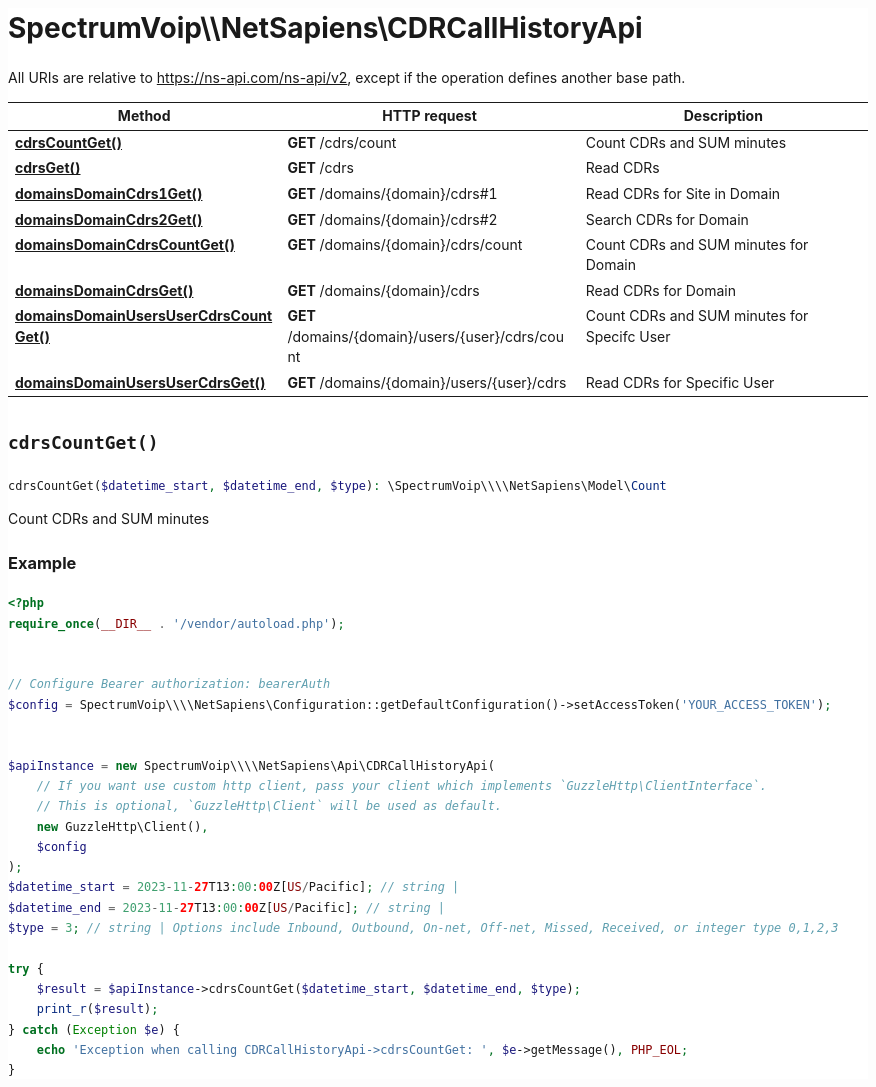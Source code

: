 # SpectrumVoip\\\\NetSapiens\CDRCallHistoryApi

All URIs are relative to https://ns-api.com/ns-api/v2, except if the operation defines another base path.

| Method | HTTP request | Description |
| ------------- | ------------- | ------------- |
| [**cdrsCountGet()**](CDRCallHistoryApi.md#cdrsCountGet) | **GET** /cdrs/count | Count CDRs and SUM minutes |
| [**cdrsGet()**](CDRCallHistoryApi.md#cdrsGet) | **GET** /cdrs | Read CDRs |
| [**domainsDomainCdrs1Get()**](CDRCallHistoryApi.md#domainsDomainCdrs1Get) | **GET** /domains/{domain}/cdrs#1 | Read CDRs for Site in Domain |
| [**domainsDomainCdrs2Get()**](CDRCallHistoryApi.md#domainsDomainCdrs2Get) | **GET** /domains/{domain}/cdrs#2 | Search CDRs for Domain |
| [**domainsDomainCdrsCountGet()**](CDRCallHistoryApi.md#domainsDomainCdrsCountGet) | **GET** /domains/{domain}/cdrs/count | Count CDRs and SUM minutes for Domain |
| [**domainsDomainCdrsGet()**](CDRCallHistoryApi.md#domainsDomainCdrsGet) | **GET** /domains/{domain}/cdrs | Read CDRs for Domain |
| [**domainsDomainUsersUserCdrsCountGet()**](CDRCallHistoryApi.md#domainsDomainUsersUserCdrsCountGet) | **GET** /domains/{domain}/users/{user}/cdrs/count | Count CDRs and SUM minutes for Specifc User |
| [**domainsDomainUsersUserCdrsGet()**](CDRCallHistoryApi.md#domainsDomainUsersUserCdrsGet) | **GET** /domains/{domain}/users/{user}/cdrs | Read CDRs for Specific User |


## `cdrsCountGet()`

```php
cdrsCountGet($datetime_start, $datetime_end, $type): \SpectrumVoip\\\\NetSapiens\Model\Count
```

Count CDRs and SUM minutes



### Example

```php
<?php
require_once(__DIR__ . '/vendor/autoload.php');


// Configure Bearer authorization: bearerAuth
$config = SpectrumVoip\\\\NetSapiens\Configuration::getDefaultConfiguration()->setAccessToken('YOUR_ACCESS_TOKEN');


$apiInstance = new SpectrumVoip\\\\NetSapiens\Api\CDRCallHistoryApi(
    // If you want use custom http client, pass your client which implements `GuzzleHttp\ClientInterface`.
    // This is optional, `GuzzleHttp\Client` will be used as default.
    new GuzzleHttp\Client(),
    $config
);
$datetime_start = 2023-11-27T13:00:00Z[US/Pacific]; // string | 
$datetime_end = 2023-11-27T13:00:00Z[US/Pacific]; // string | 
$type = 3; // string | Options include Inbound, Outbound, On-net, Off-net, Missed, Received, or integer type 0,1,2,3

try {
    $result = $apiInstance->cdrsCountGet($datetime_start, $datetime_end, $type);
    print_r($result);
} catch (Exception $e) {
    echo 'Exception when calling CDRCallHistoryApi->cdrsCountGet: ', $e->getMessage(), PHP_EOL;
}
```
